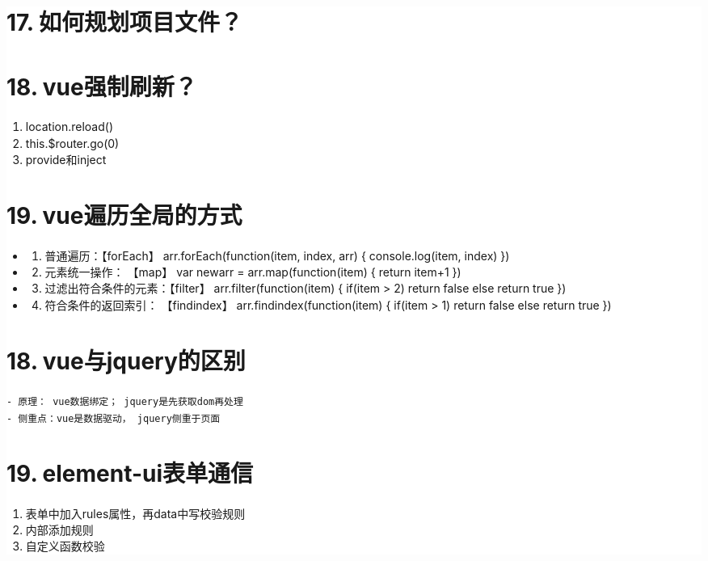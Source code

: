 # 17. 如何规划项目文件？

# 18. vue强制刷新？
  1. location.reload()
  2. this.$router.go(0)
  3. provide和inject
 


  


# 19. vue遍历全局的方式
  - 1. 普通遍历：【forEach】
      arr.forEach(function(item, index, arr) {
        console.log(item, index)
      })
  - 2. 元素统一操作： 【map】
      var newarr = arr.map(function(item) {
        return item+1
      })
  - 3. 过滤出符合条件的元素：【filter】
      arr.filter(function(item) {
        if(item > 2)
          return false
        else
          return true
      })
  - 4. 符合条件的返回索引： 【findindex】
      arr.findindex(function(item) {
        if(item > 1)
          return false
        else
          return true
      })






# 18. vue与jquery的区别
    - 原理： vue数据绑定； jquery是先获取dom再处理
    - 侧重点：vue是数据驱动， jquery侧重于页面



# 19. element-ui表单通信
  1. 表单中加入rules属性，再data中写校验规则
  2. 内部添加规则
  3. 自定义函数校验
